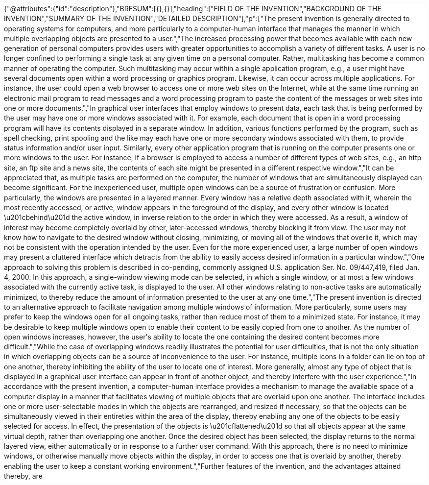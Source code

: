 {"@attributes":{"id":"description"},"BRFSUM":[{},{}],"heading":["FIELD OF THE INVENTION","BACKGROUND OF THE INVENTION","SUMMARY OF THE INVENTION","DETAILED DESCRIPTION"],"p":["The present invention is generally directed to operating systems for computers, and more particularly to a computer-human interface that manages the manner in which multiple overlapping objects are presented to a user.","The increased processing power that becomes available with each new generation of personal computers provides users with greater opportunities to accomplish a variety of different tasks. A user is no longer confined to performing a single task at any given time on a personal computer. Rather, multitasking has become a common manner of operating the computer. Such multitasking may occur within a single application program, e.g., a user might have several documents open within a word processing or graphics program. Likewise, it can occur across multiple applications. For instance, the user could open a web browser to access one or more web sites on the Internet, while at the same time running an electronic mail program to read messages and a word processing program to paste the content of the messages or web sites into one or more documents.","In graphical user interfaces that employ windows to present data, each task that is being performed by the user may have one or more windows associated with it. For example, each document that is open in a word processing program will have its contents displayed in a separate window. In addition, various functions performed by the program, such as spell checking, print spooling and the like may each have one or more secondary windows associated with them, to provide status information and\/or user input. Similarly, every other application program that is running on the computer presents one or more windows to the user. For instance, if a browser is employed to access a number of different types of web sites, e.g., an http site, an ftp site and a news site, the contents of each site might be presented in a different respective window.","It can be appreciated that, as multiple tasks are performed on the computer, the number of windows that are simultaneously displayed can become significant. For the inexperienced user, multiple open windows can be a source of frustration or confusion. More particularly, the windows are presented in a layered manner. Every window has a relative depth associated with it, wherein the most recently accessed, or active, window appears in the foreground of the display, and every other window is located \u201cbehind\u201d the active window, in inverse relation to the order in which they were accessed. As a result, a window of interest may become completely overlaid by other, later-accessed windows, thereby blocking it from view. The user may not know how to navigate to the desired window without closing, minimizing, or moving all of the windows that overlie it, which may not be consistent with the operation intended by the user. Even for the more experienced user, a large number of open windows may present a cluttered interface which detracts from the ability to easily access desired information in a particular window.","One approach to solving this problem is described in co-pending, commonly assigned U.S. application Ser. No. 09\/447,419, filed Jan. 4, 2000. In this approach, a single-window viewing mode can be selected, in which a single window, or at most a few windows associated with the currently active task, is displayed to the user. All other windows relating to non-active tasks are automatically minimized, to thereby reduce the amount of information presented to the user at any one time.","The present invention is directed to an alternative approach to facilitate navigation among multiple windows of information. More particularly, some users may prefer to keep the windows open for all ongoing tasks, rather than reduce most of them to a minimized state. For instance, it may be desirable to keep multiple windows open to enable their content to be easily copied from one to another. As the number of open windows increases, however, the user's ability to locate the one containing the desired content becomes more difficult.","While the case of overlapping windows readily illustrates the potential for user difficulties, that is not the only situation in which overlapping objects can be a source of inconvenience to the user. For instance, multiple icons in a folder can lie on top of one another, thereby inhibiting the ability of the user to locate one of interest. More generally, almost any type of object that is displayed in a graphical user interface can appear in front of another object, and thereby interfere with the user experience.","In accordance with the present invention, a computer-human interface provides a mechanism to manage the available space of a computer display in a manner that facilitates viewing of multiple objects that are overlaid upon one another. The interface includes one or more user-selectable modes in which the objects are rearranged, and resized if necessary, so that the objects can be simultaneously viewed in their entireties within the area of the display, thereby enabling any one of the objects to be easily selected for access. In effect, the presentation of the objects is \u201cflattened\u201d so that all objects appear at the same virtual depth, rather than overlapping one another. Once the desired object has been selected, the display returns to the normal layered view, either automatically or in response to a further user command. With this approach, there is no need to minimize windows, or otherwise manually move objects within the display, in order to access one that is overlaid by another, thereby enabling the user to keep a constant working environment.","Further features of the invention, and the advantages attained thereby, are